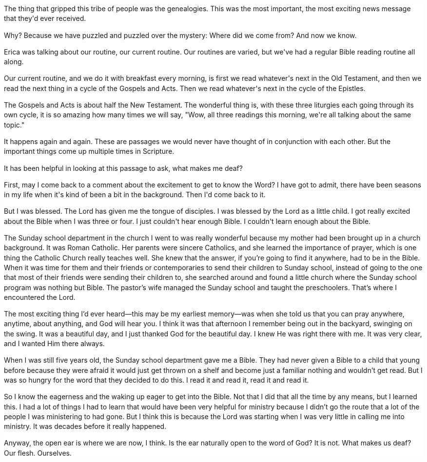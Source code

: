 The thing that gripped this tribe of people was the genealogies. This was the most important, the most exciting news message that they'd ever received.

Why? Because we have puzzled and puzzled over the mystery: Where did we come from? And now we know.

Erica was talking about our routine, our current routine. Our routines are varied, but we've had a regular Bible reading routine all along.

Our current routine, and we do it with breakfast every morning, is first we read whatever's next in the Old Testament, and then we read the next thing in a cycle of the Gospels and Acts. Then we read whatever's next in the cycle of the Epistles.

The Gospels and Acts is about half the New Testament. The wonderful thing is, with these three liturgies each going through its own cycle, it is so amazing how many times we will say, "Wow, all three readings this morning, we're all talking about the same topic."

It happens again and again. These are passages we would never have thought of in conjunction with each other. But the important things come up multiple times in Scripture.

It has been helpful in looking at this passage to ask, what makes me deaf?

First, may I come back to a comment about the excitement to get to know the Word? I have got to admit, there have been seasons in my life when it's kind of been a bit in the background. Then I'd come back to it.

But I was blessed. The Lord has given me the tongue of disciples. I was blessed by the Lord as a little child. I got really excited about the Bible when I was three or four. I just couldn't hear enough Bible. I couldn't learn enough about the Bible.

The Sunday school department in the church I went to was really wonderful because my mother had been brought up in a church background. It was Roman Catholic. Her parents were sincere Catholics, and she learned the importance of prayer, which is one thing the Catholic Church really teaches well. She knew that the answer, if you’re going to find it anywhere, had to be in the Bible. When it was time for them and their friends or contemporaries to send their children to Sunday school, instead of going to the one that most of their friends were sending their children to, she searched around and found a little church where the Sunday school program was nothing but Bible. The pastor’s wife managed the Sunday school and taught the preschoolers. That’s where I encountered the Lord.

The most exciting thing I’d ever heard—this may be my earliest memory—was when she told us that you can pray anywhere, anytime, about anything, and God will hear you. I think it was that afternoon I remember being out in the backyard, swinging on the swing. It was a beautiful day, and I just thanked God for the beautiful day. I knew He was right there with me. It was very clear, and I wanted Him there always.

When I was still five years old, the Sunday school department gave me a Bible. They had never given a Bible to a child that young before because they were afraid it would just get thrown on a shelf and become just a familiar nothing and wouldn’t get read. But I was so hungry for the word that they decided to do this. I read it and read it, read it and read it.

So I know the eagerness and the waking up eager to get into the Bible. Not that I did that all the time by any means, but I learned this. I had a lot of things I had to learn that would have been very helpful for ministry because I didn’t go the route that a lot of the people I was ministering to had gone. But I think this is because the Lord was starting when I was very little in calling me into ministry. It was decades before it really happened.

Anyway, the open ear is where we are now, I think. Is the ear naturally open to the word of God? It is not. What makes us deaf? Our flesh. Ourselves.
